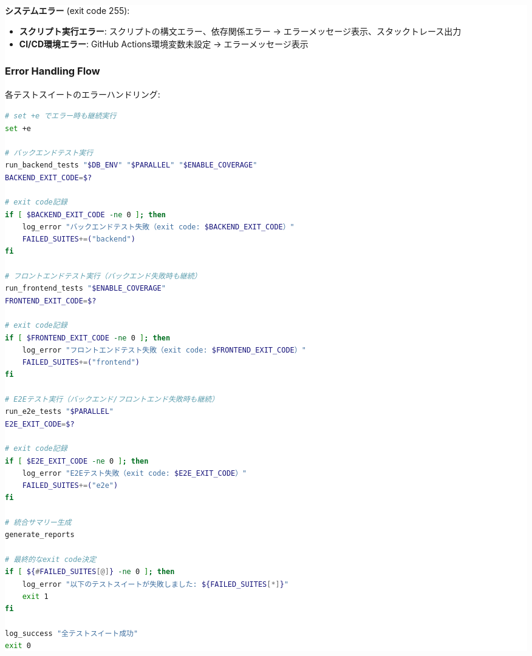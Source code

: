 **システムエラー** (exit code 255):
- **スクリプト実行エラー**: スクリプトの構文エラー、依存関係エラー → エラーメッセージ表示、スタックトレース出力
- **CI/CD環境エラー**: GitHub Actions環境変数未設定 → エラーメッセージ表示

### Error Handling Flow

各テストスイートのエラーハンドリング:

```bash
# set +e でエラー時も継続実行
set +e

# バックエンドテスト実行
run_backend_tests "$DB_ENV" "$PARALLEL" "$ENABLE_COVERAGE"
BACKEND_EXIT_CODE=$?

# exit code記録
if [ $BACKEND_EXIT_CODE -ne 0 ]; then
    log_error "バックエンドテスト失敗（exit code: $BACKEND_EXIT_CODE）"
    FAILED_SUITES+=("backend")
fi

# フロントエンドテスト実行（バックエンド失敗時も継続）
run_frontend_tests "$ENABLE_COVERAGE"
FRONTEND_EXIT_CODE=$?

# exit code記録
if [ $FRONTEND_EXIT_CODE -ne 0 ]; then
    log_error "フロントエンドテスト失敗（exit code: $FRONTEND_EXIT_CODE）"
    FAILED_SUITES+=("frontend")
fi

# E2Eテスト実行（バックエンド/フロントエンド失敗時も継続）
run_e2e_tests "$PARALLEL"
E2E_EXIT_CODE=$?

# exit code記録
if [ $E2E_EXIT_CODE -ne 0 ]; then
    log_error "E2Eテスト失敗（exit code: $E2E_EXIT_CODE）"
    FAILED_SUITES+=("e2e")
fi

# 統合サマリー生成
generate_reports

# 最終的なexit code決定
if [ ${#FAILED_SUITES[@]} -ne 0 ]; then
    log_error "以下のテストスイートが失敗しました: ${FAILED_SUITES[*]}"
    exit 1
fi

log_success "全テストスイート成功"
exit 0
```
